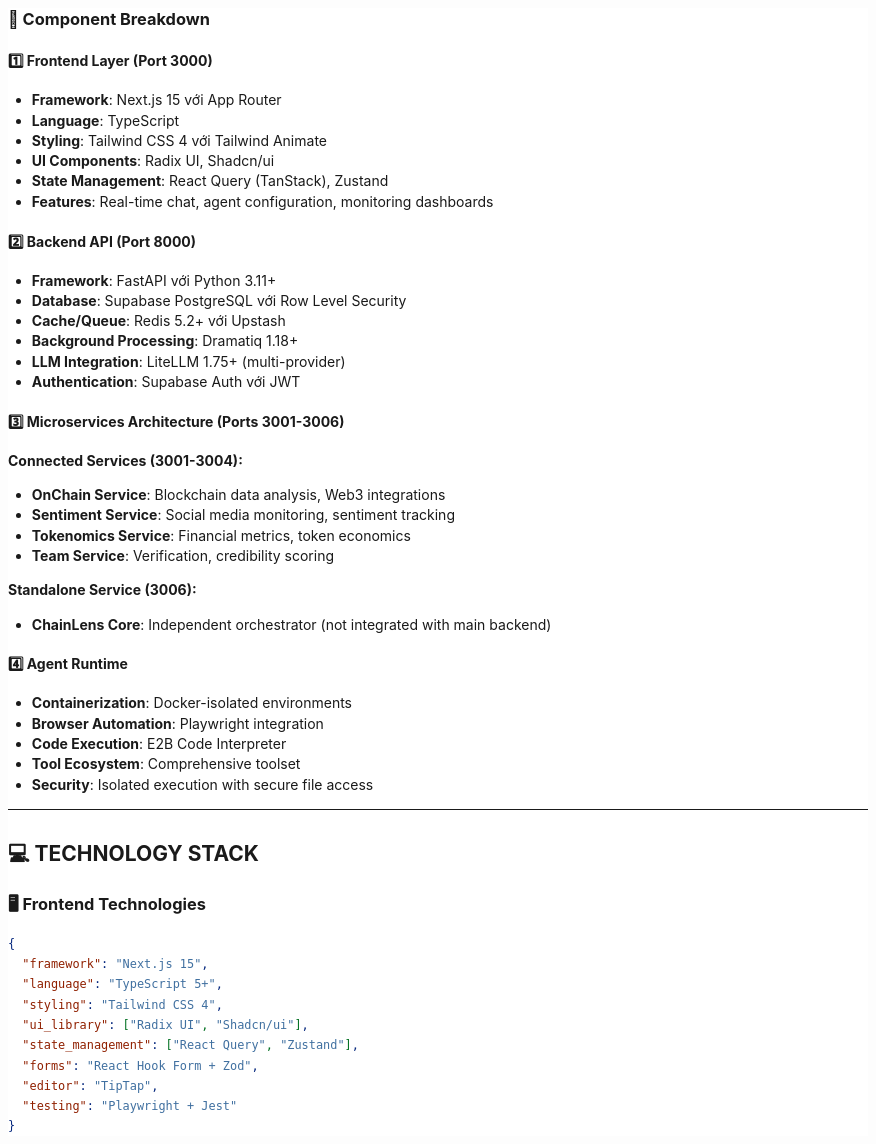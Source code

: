 ### 🧩 Component Breakdown

#### 1️⃣ Frontend Layer (Port 3000)
- **Framework**: Next.js 15 với App Router
- **Language**: TypeScript
- **Styling**: Tailwind CSS 4 với Tailwind Animate
- **UI Components**: Radix UI, Shadcn/ui
- **State Management**: React Query (TanStack), Zustand
- **Features**: Real-time chat, agent configuration, monitoring dashboards

#### 2️⃣ Backend API (Port 8000)
- **Framework**: FastAPI với Python 3.11+
- **Database**: Supabase PostgreSQL với Row Level Security
- **Cache/Queue**: Redis 5.2+ với Upstash
- **Background Processing**: Dramatiq 1.18+
- **LLM Integration**: LiteLLM 1.75+ (multi-provider)
- **Authentication**: Supabase Auth với JWT

#### 3️⃣ Microservices Architecture (Ports 3001-3006)
**Connected Services (3001-3004):**
- **OnChain Service**: Blockchain data analysis, Web3 integrations
- **Sentiment Service**: Social media monitoring, sentiment tracking
- **Tokenomics Service**: Financial metrics, token economics
- **Team Service**: Verification, credibility scoring

**Standalone Service (3006):**
- **ChainLens Core**: Independent orchestrator (not integrated with main backend)

#### 4️⃣ Agent Runtime
- **Containerization**: Docker-isolated environments
- **Browser Automation**: Playwright integration
- **Code Execution**: E2B Code Interpreter
- **Tool Ecosystem**: Comprehensive toolset
- **Security**: Isolated execution with secure file access

---

## 💻 TECHNOLOGY STACK

### 🖥️ Frontend Technologies
```json
{
  "framework": "Next.js 15",
  "language": "TypeScript 5+",
  "styling": "Tailwind CSS 4",
  "ui_library": ["Radix UI", "Shadcn/ui"],
  "state_management": ["React Query", "Zustand"],
  "forms": "React Hook Form + Zod",
  "editor": "TipTap",
  "testing": "Playwright + Jest"
}
```
